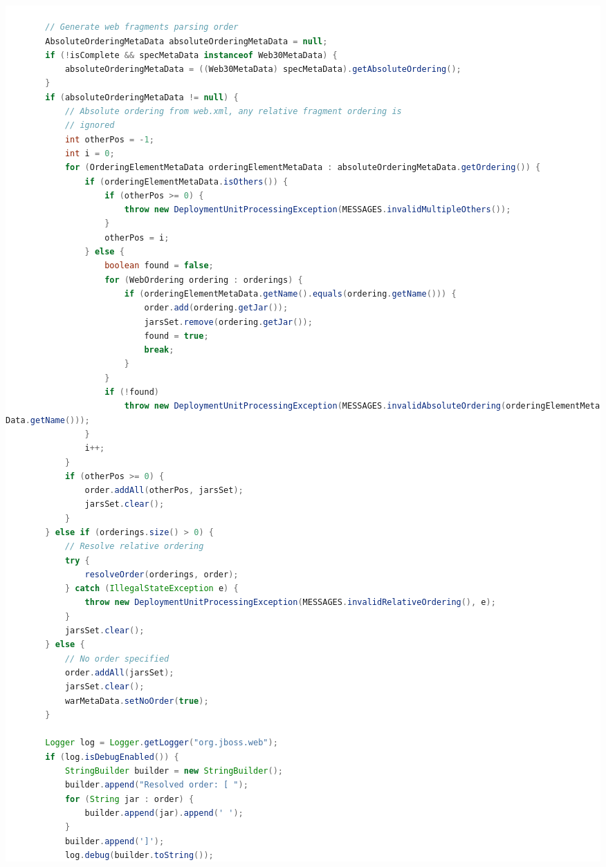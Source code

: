 ```java

        // Generate web fragments parsing order
        AbsoluteOrderingMetaData absoluteOrderingMetaData = null;
        if (!isComplete && specMetaData instanceof Web30MetaData) {
            absoluteOrderingMetaData = ((Web30MetaData) specMetaData).getAbsoluteOrdering();
        }
        if (absoluteOrderingMetaData != null) {
            // Absolute ordering from web.xml, any relative fragment ordering is
            // ignored
            int otherPos = -1;
            int i = 0;
            for (OrderingElementMetaData orderingElementMetaData : absoluteOrderingMetaData.getOrdering()) {
                if (orderingElementMetaData.isOthers()) {
                    if (otherPos >= 0) {
                        throw new DeploymentUnitProcessingException(MESSAGES.invalidMultipleOthers());
                    }
                    otherPos = i;
                } else {
                    boolean found = false;
                    for (WebOrdering ordering : orderings) {
                        if (orderingElementMetaData.getName().equals(ordering.getName())) {
                            order.add(ordering.getJar());
                            jarsSet.remove(ordering.getJar());
                            found = true;
                            break;
                        }
                    }
                    if (!found)
                        throw new DeploymentUnitProcessingException(MESSAGES.invalidAbsoluteOrdering(orderingElementMetaData.getName()));
                }
                i++;
            }
            if (otherPos >= 0) {
                order.addAll(otherPos, jarsSet);
                jarsSet.clear();
            }
        } else if (orderings.size() > 0) {
            // Resolve relative ordering
            try {
                resolveOrder(orderings, order);
            } catch (IllegalStateException e) {
                throw new DeploymentUnitProcessingException(MESSAGES.invalidRelativeOrdering(), e);
            }
            jarsSet.clear();
        } else {
            // No order specified
            order.addAll(jarsSet);
            jarsSet.clear();
            warMetaData.setNoOrder(true);
        }

        Logger log = Logger.getLogger("org.jboss.web");
        if (log.isDebugEnabled()) {
            StringBuilder builder = new StringBuilder();
            builder.append("Resolved order: [ ");
            for (String jar : order) {
                builder.append(jar).append(' ');
            }
            builder.append(']');
            log.debug(builder.toString());
```